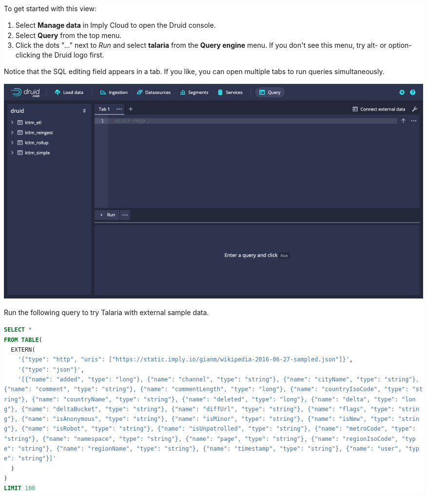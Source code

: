 To get started with this view:

1. Select **Manage data** in Imply Cloud to open the Druid console.
2. Select **Query** from the top menu.
3. Click the dots "..." next to *Run* and select **talaria** from the **Query engine** menu. If you don't see this
menu, try alt- or option-clicking the Druid logo first.

Notice that the SQL editing field appears in a tab. If you like, you can
open multiple tabs to run queries simultaneously.

![Talaria empty UI](../assets/talaria/talaria-empty.png)

Run the following query to try Talaria with external sample data.

```sql
SELECT *
FROM TABLE(
  EXTERN(
    '{"type": "http", "uris": ["https://static.imply.io/gianm/wikipedia-2016-06-27-sampled.json"]}',
    '{"type": "json"}',
    '[{"name": "added", "type": "long"}, {"name": "channel", "type": "string"}, {"name": "cityName", "type": "string"}, {"name": "comment", "type": "string"}, {"name": "commentLength", "type": "long"}, {"name": "countryIsoCode", "type": "string"}, {"name": "countryName", "type": "string"}, {"name": "deleted", "type": "long"}, {"name": "delta", "type": "long"}, {"name": "deltaBucket", "type": "string"}, {"name": "diffUrl", "type": "string"}, {"name": "flags", "type": "string"}, {"name": "isAnonymous", "type": "string"}, {"name": "isMinor", "type": "string"}, {"name": "isNew", "type": "string"}, {"name": "isRobot", "type": "string"}, {"name": "isUnpatrolled", "type": "string"}, {"name": "metroCode", "type": "string"}, {"name": "namespace", "type": "string"}, {"name": "page", "type": "string"}, {"name": "regionIsoCode", "type": "string"}, {"name": "regionName", "type": "string"}, {"name": "timestamp", "type": "string"}, {"name": "user", "type": "string"}]'
  )
)
LIMIT 100
```

